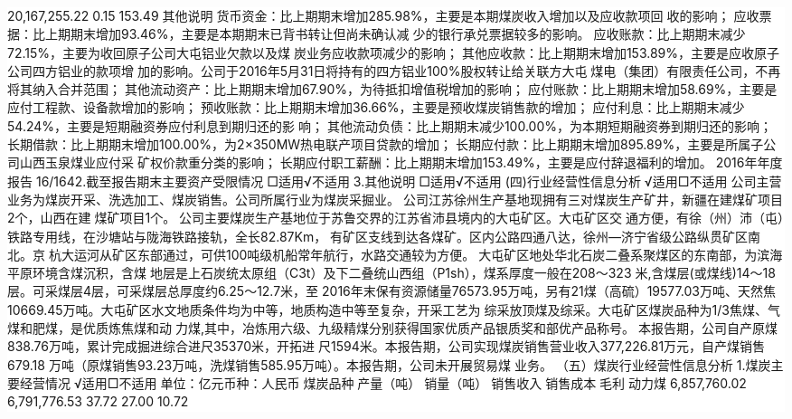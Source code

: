 20,167,255.22
0.15
153.49
其他说明
货币资金：比上期期末增加285.98%，主要是本期煤炭收入增加以及应收款项回
收的影响；
应收票据：比上期期末增加93.46%，主要是本期期末已背书转让但尚未确认减
少的银行承兑票据较多的影响。
应收账款：比上期期末减少72.15%，主要为收回原子公司大屯铝业欠款以及煤
炭业务应收款项减少的影响；
其他应收款：比上期期末增加153.89%，主要是应收原子公司四方铝业的款项增
加的影响。公司于2016年5月31日将持有的四方铝业100%股权转让给关联方大屯
煤电（集团）有限责任公司，不再将其纳入合并范围；
其他流动资产：比上期期末增加67.90%，为待抵扣增值税增加的影响；
应付账款：比上期期末增加58.69%，主要是应付工程款、设备款增加的影响；
预收账款：比上期期末增加36.66%，主要是预收煤炭销售款的增加；
应付利息：比上期期末减少54.24%，主要是短期融资券应付利息到期归还的影
响；
其他流动负债：比上期期末减少100.00%，为本期短期融资券到期归还的影响；
长期借款：比上期期末增加100.00%，为2×350MW热电联产项目贷款的增加；
长期应付款：比上期期末增加895.89%，主要是所属子公司山西玉泉煤业应付采
矿权价款重分类的影响；
长期应付职工薪酬：比上期期末增加153.49%，主要是应付辞退福利的增加。
2016年年度报告
16/1642.截至报告期末主要资产受限情况
□适用√不适用
3.其他说明
□适用√不适用
(四)行业经营性信息分析
√适用□不适用
公司主营业务为煤炭开采、洗选加工、煤炭销售。公司所属行业为煤炭采掘业。
公司江苏徐州生产基地现拥有三对煤炭生产矿井，新疆在建煤矿项目2个，山西在建
煤矿项目1个。
公司主要煤炭生产基地位于苏鲁交界的江苏省沛县境内的大屯矿区。大屯矿区交
通方便，有徐（州）沛（屯）铁路专用线，在沙塘站与陇海铁路接轨，全长82.87Km，
有矿区支线到达各煤矿。区内公路四通八达，徐州—济宁省级公路纵贯矿区南北。京
杭大运河从矿区东部通过，可供100吨级机船常年航行，水路交通较为方便。
大屯矿区地处华北石炭二叠系聚煤区的东南部，为滨海平原环境含煤沉积，含煤
地层是上石炭统太原组（C3t）及下二叠统山西组（P1sh），煤系厚度一般在208～323
米,含煤层(或煤线)14～18层。可采煤层4层，可采煤层总厚度约6.25～12.7米，至
2016年末保有资源储量76573.95万吨，另有21煤（高硫）19577.03万吨、天然焦
10669.45万吨。大屯矿区水文地质条件均为中等，地质构造中等至复杂，开采工艺为
综采放顶煤及综采。大屯矿区煤炭品种为1/3焦煤、气煤和肥煤，是优质炼焦煤和动
力煤,其中，冶炼用六级、九级精煤分别获得国家优质产品银质奖和部优产品称号。
本报告期，公司自产原煤838.76万吨，累计完成掘进综合进尺35370米，开拓进
尺1594米。本报告期，公司实现煤炭销售营业收入377,226.81万元，自产煤销售679.18
万吨（原煤销售93.23万吨，洗煤销售585.95万吨）。本报告期，公司未开展贸易煤
业务。
（五）煤炭行业经营性信息分析
1.煤炭主要经营情况
√适用□不适用
单位：亿元币种：人民币
煤炭品种
产量（吨）
销量（吨）
销售收入
销售成本
毛利
动力煤
6,857,760.02
6,791,776.53
37.72
27.00
10.72